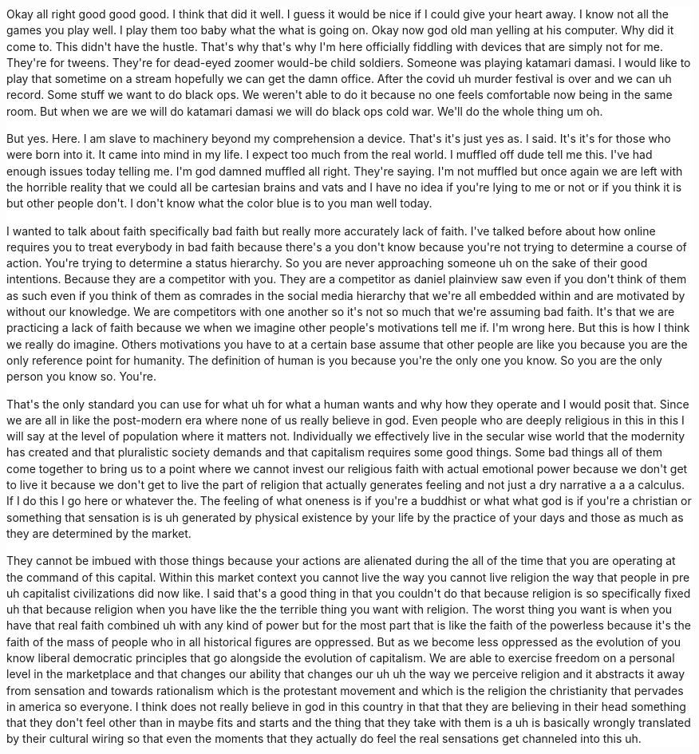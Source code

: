 Okay all right good good good. I think that did it well. I guess it would be nice if I could give your heart away. I know not all the games you play well. I play them too baby what the  what is going on. Okay now god old man yelling at his computer. Why did it come to. This didn't have the hustle. That's why that's why I'm here officially fiddling with devices that are simply not for me. They're for tweens. They're for dead-eyed zoomer would-be child soldiers. Someone was playing katamari damasi. I would like to play that sometime on a stream hopefully we can get the damn office. After the covid uh murder festival is over and we can uh record. Some stuff we want to do black ops. We weren't able to do it because no one feels comfortable now being in the same room. But when we are we will do katamari damasi we will do black ops cold war. We'll do the whole thing um oh.

But yes. Here. I am slave to machinery beyond my comprehension a device. That's it's just yes as. I said. It's it's for those who were born into it. It came into mind in my life. I expect too much from the real world. I muffled  off dude tell me this. I've had enough issues today telling me. I'm god damned muffled all right. They're saying. I'm not muffled but once again we are left with the horrible reality that we could all be cartesian brains and vats and I have no idea if you're lying to me or not or if you think it is but other people don't. I don't know what the color blue is to you man well today.

I wanted to talk about faith specifically bad faith but really more accurately lack of faith. I've talked before about how online requires you to treat everybody in bad faith because there's a you don't know because you're not trying to determine a course of action. You're trying to determine a status hierarchy. So you are never approaching someone uh on the sake of their good intentions. Because they are a competitor with you. They are a competitor as daniel plainview saw even if you don't think of them as such even if you think of them as comrades in the social media hierarchy that we're all embedded within and are motivated by without our knowledge. We are competitors with one another so it's not so much that we're assuming bad faith. It's that we are practicing a lack of faith because we when we imagine other people's motivations tell me if. I'm wrong here. But this is how I think we really do imagine. Others motivations you have to at a certain base assume that other people are like you because you are the only reference point for humanity. The definition of human is you because you're the only one you know. So you are the only person you know so. You're.


That's the only standard you can use for what uh for what a human wants and why how they operate and I would posit that. Since we are all in like the post-modern era where none of us really believe in god. Even people who are deeply religious in this in this I will say at the level of population where it matters not. Individually we effectively live in the secular wise world that the modernity has created and that pluralistic society demands and that capitalism requires some good things. Some bad things all of them come together to bring us to a point where we cannot invest our religious faith with actual emotional power because we don't get to live it because we don't get to live the part of religion that actually generates feeling and not just a dry narrative a a a calculus. If I do this I go here or whatever the. The feeling of what oneness is if you're a buddhist or what what god is if you're a christian or something that sensation is is uh generated by physical existence by your life by the practice of your days and those as much as they are determined by the market.

They cannot be imbued with those things because your actions are alienated during the all of the time that you are operating at the command of this capital. Within this market context you cannot live the way you cannot live religion the way that people in pre uh capitalist civilizations did now like. I said that's a good thing in that you couldn't do that because religion is so specifically fixed uh that because religion when you have like the the terrible thing you want with religion. The worst thing you want is when you have that real faith combined uh with any kind of power but for the most part that is like the faith of the powerless because it's the faith of the mass of people who in all historical figures are oppressed. But as we become less oppressed as the evolution of you know liberal democratic principles that go alongside the evolution of capitalism. We are able to exercise freedom on a personal level in the marketplace and that changes our ability that changes our uh uh the way we perceive religion and it abstracts it away from sensation and towards rationalism which is the protestant movement and which is the religion the christianity that pervades in america so everyone. I think does not really believe in god in this country in that that they are believing in their head something that they don't feel other than in maybe fits and starts and the thing that they take with them is a uh is basically wrongly translated by their cultural wiring so that even the moments that they actually do feel the real sensations get channeled into this uh.
